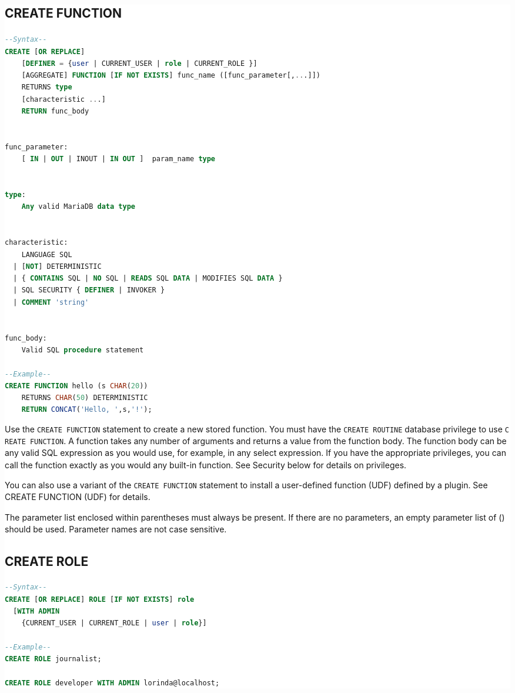 
## CREATE FUNCTION
```sql
--Syntax--
CREATE [OR REPLACE]
    [DEFINER = {user | CURRENT_USER | role | CURRENT_ROLE }]
    [AGGREGATE] FUNCTION [IF NOT EXISTS] func_name ([func_parameter[,...]])
    RETURNS type
    [characteristic ...]
    RETURN func_body


func_parameter:
    [ IN | OUT | INOUT | IN OUT ]  param_name type


type:
    Any valid MariaDB data type


characteristic:
    LANGUAGE SQL
  | [NOT] DETERMINISTIC
  | { CONTAINS SQL | NO SQL | READS SQL DATA | MODIFIES SQL DATA }
  | SQL SECURITY { DEFINER | INVOKER }
  | COMMENT 'string'


func_body:
    Valid SQL procedure statement

--Example--
CREATE FUNCTION hello (s CHAR(20))
    RETURNS CHAR(50) DETERMINISTIC
    RETURN CONCAT('Hello, ',s,'!');
```
Use the ``CREATE FUNCTION`` statement to create a new stored function. You must have the ``CREATE ROUTINE`` database privilege to use ``CREATE FUNCTION``. A function takes any number of arguments and returns a value from the function body. The function body can be any valid SQL expression as you would use, for example, in any select expression. If you have the appropriate privileges, you can call the function exactly as you would any built-in function. See Security below for details on privileges.

You can also use a variant of the ``CREATE FUNCTION`` statement to install a user-defined function (UDF) defined by a plugin. See CREATE FUNCTION (UDF) for details.

The parameter list enclosed within parentheses must always be present. If there are no parameters, an empty parameter list of () should be used. Parameter names are not case sensitive.


## CREATE ROLE
```sql
--Syntax--
CREATE [OR REPLACE] ROLE [IF NOT EXISTS] role 
  [WITH ADMIN 
    {CURRENT_USER | CURRENT_ROLE | user | role}]

--Example--
CREATE ROLE journalist;

CREATE ROLE developer WITH ADMIN lorinda@localhost;
```